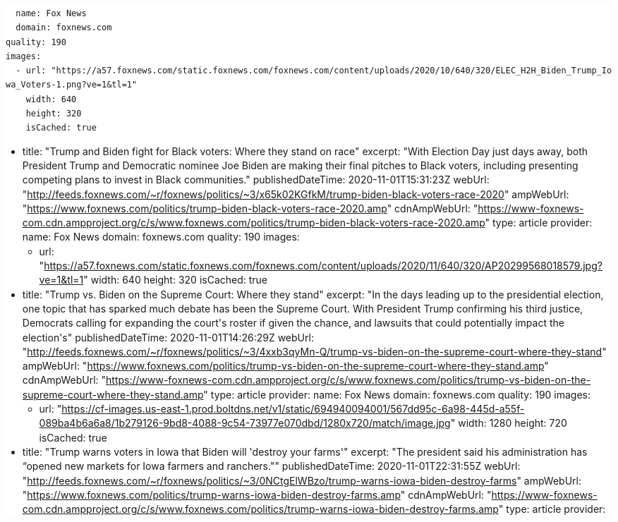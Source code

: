       name: Fox News
      domain: foxnews.com
    quality: 190
    images:
      - url: "https://a57.foxnews.com/static.foxnews.com/foxnews.com/content/uploads/2020/10/640/320/ELEC_H2H_Biden_Trump_Iowa_Voters-1.png?ve=1&tl=1"
        width: 640
        height: 320
        isCached: true
  - title: "Trump and Biden fight for Black voters: Where they stand on race"
    excerpt: "With Election Day just days away, both President Trump and Democratic nominee Joe Biden are making their final pitches to Black voters, including presenting competing plans to invest in Black communities."
    publishedDateTime: 2020-11-01T15:31:23Z
    webUrl: "http://feeds.foxnews.com/~r/foxnews/politics/~3/x65k02KGfkM/trump-biden-black-voters-race-2020"
    ampWebUrl: "https://www.foxnews.com/politics/trump-biden-black-voters-race-2020.amp"
    cdnAmpWebUrl: "https://www-foxnews-com.cdn.ampproject.org/c/s/www.foxnews.com/politics/trump-biden-black-voters-race-2020.amp"
    type: article
    provider:
      name: Fox News
      domain: foxnews.com
    quality: 190
    images:
      - url: "https://a57.foxnews.com/static.foxnews.com/foxnews.com/content/uploads/2020/11/640/320/AP20299568018579.jpg?ve=1&tl=1"
        width: 640
        height: 320
        isCached: true
  - title: "Trump vs. Biden on the Supreme Court: Where they stand"
    excerpt: "In the days leading up to the presidential election, one topic that has sparked much debate has been the Supreme Court. With President Trump confirming his third justice, Democrats calling for expanding the court's roster if given the chance, and lawsuits that could potentially impact the election's"
    publishedDateTime: 2020-11-01T14:26:29Z
    webUrl: "http://feeds.foxnews.com/~r/foxnews/politics/~3/4xxb3qyMn-Q/trump-vs-biden-on-the-supreme-court-where-they-stand"
    ampWebUrl: "https://www.foxnews.com/politics/trump-vs-biden-on-the-supreme-court-where-they-stand.amp"
    cdnAmpWebUrl: "https://www-foxnews-com.cdn.ampproject.org/c/s/www.foxnews.com/politics/trump-vs-biden-on-the-supreme-court-where-they-stand.amp"
    type: article
    provider:
      name: Fox News
      domain: foxnews.com
    quality: 190
    images:
      - url: "https://cf-images.us-east-1.prod.boltdns.net/v1/static/694940094001/567dd95c-6a98-445d-a55f-089ba4b6a6a8/1b279126-9bd8-4088-9c54-73977e070dbd/1280x720/match/image.jpg"
        width: 1280
        height: 720
        isCached: true
  - title: "Trump warns voters in Iowa that Biden will 'destroy your farms'"
    excerpt: "The president said his administration has “opened new markets for Iowa farmers and ranchers.\""
    publishedDateTime: 2020-11-01T22:31:55Z
    webUrl: "http://feeds.foxnews.com/~r/foxnews/politics/~3/0NCtgElWBzo/trump-warns-iowa-biden-destroy-farms"
    ampWebUrl: "https://www.foxnews.com/politics/trump-warns-iowa-biden-destroy-farms.amp"
    cdnAmpWebUrl: "https://www-foxnews-com.cdn.ampproject.org/c/s/www.foxnews.com/politics/trump-warns-iowa-biden-destroy-farms.amp"
    type: article
    provider: